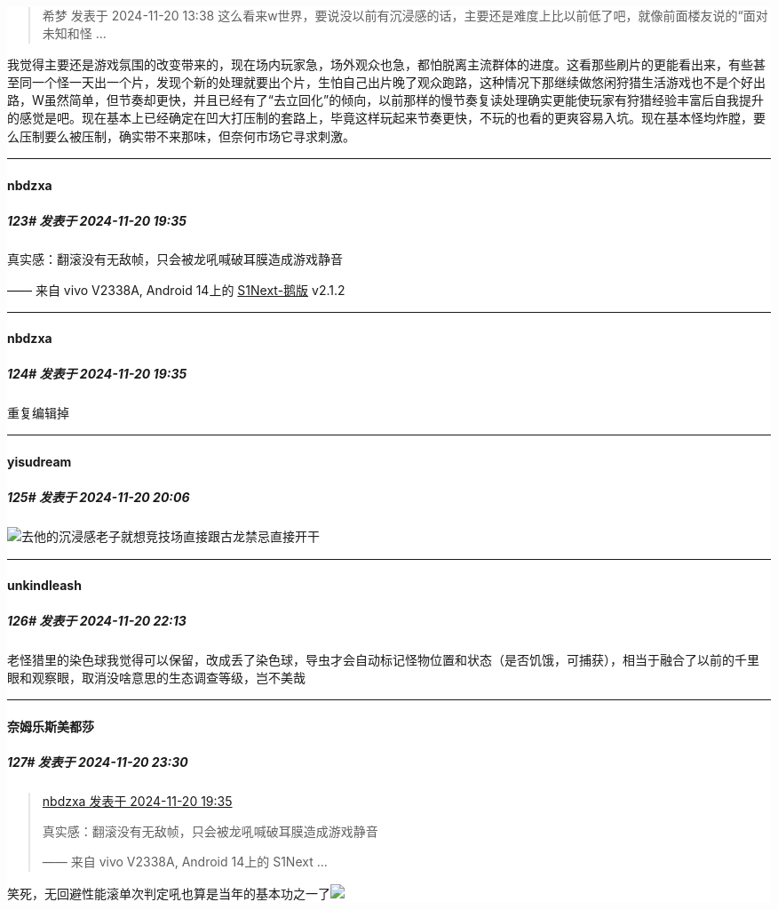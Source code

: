 <blockquote>希梦 发表于 2024-11-20 13:38
这么看来w世界，要说没以前有沉浸感的话，主要还是难度上比以前低了吧，就像前面楼友说的“面对未知和怪 ...</blockquote>
我觉得主要还是游戏氛围的改变带来的，现在场内玩家急，场外观众也急，都怕脱离主流群体的进度。这看那些刷片的更能看出来，有些甚至同一个怪一天出一个片，发现个新的处理就要出个片，生怕自己出片晚了观众跑路，这种情况下那继续做悠闲狩猎生活游戏也不是个好出路，W虽然简单，但节奏却更快，并且已经有了“去立回化”的倾向，以前那样的慢节奏复读处理确实更能使玩家有狩猎经验丰富后自我提升的感觉是吧。现在基本上已经确定在凹大打压制的套路上，毕竟这样玩起来节奏更快，不玩的也看的更爽容易入坑。现在基本怪均炸膛，要么压制要么被压制，确实带不来那味，但奈何市场它寻求刺激。


*****

####  nbdzxa  
##### 123#       发表于 2024-11-20 19:35

真实感：翻滚没有无敌帧，只会被龙吼喊破耳膜造成游戏静音

—— 来自 vivo V2338A, Android 14上的 [S1Next-鹅版](https://github.com/ykrank/S1-Next/releases) v2.1.2

*****

####  nbdzxa  
##### 124#       发表于 2024-11-20 19:35

重复编辑掉


*****

####  yisudream  
##### 125#       发表于 2024-11-20 20:06

<img src="https://static.saraba1st.com/image/smiley/face2017/049.png" referrerpolicy="no-referrer">去他的沉浸感老子就想竞技场直接跟古龙禁忌直接开干


*****

####  unkindleash  
##### 126#       发表于 2024-11-20 22:13

老怪猎里的染色球我觉得可以保留，改成丢了染色球，导虫才会自动标记怪物位置和状态（是否饥饿，可捕获），相当于融合了以前的千里眼和观察眼，取消没啥意思的生态调查等级，岂不美哉


*****

####  奈姆乐斯美都莎  
##### 127#       发表于 2024-11-20 23:30

<blockquote><a href="httphttps://bbs.saraba1st.com/2b/forum.php?mod=redirect&amp;goto=findpost&amp;pid=66739771&amp;ptid=2207052" target="_blank">nbdzxa 发表于 2024-11-20 19:35</a>

真实感：翻滚没有无敌帧，只会被龙吼喊破耳膜造成游戏静音

—— 来自 vivo V2338A, Android 14上的 S1Next ...</blockquote>
笑死，无回避性能滚单次判定吼也算是当年的基本功之一了<img src="https://static.saraba1st.com/image/smiley/face2017/061.gif" referrerpolicy="no-referrer">

